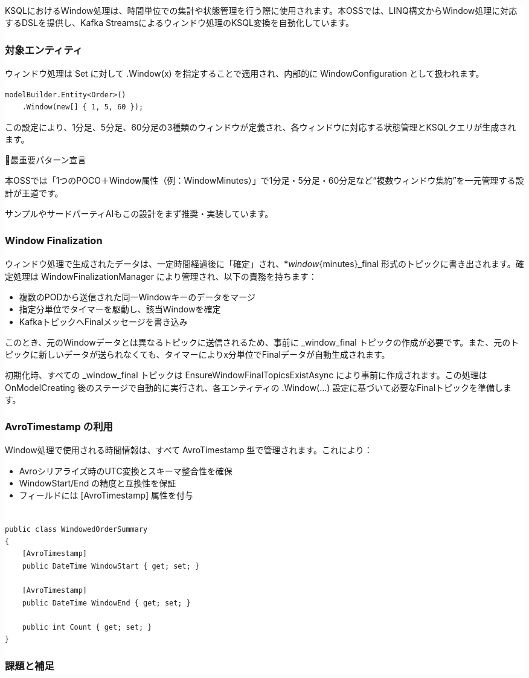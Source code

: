 KSQLにおけるWindow処理は、時間単位での集計や状態管理を行う際に使用されます。本OSSでは、LINQ構文からWindow処理に対応するDSLを提供し、Kafka Streamsによるウィンドウ処理のKSQL変換を自動化しています。

### 対象エンティティ

ウィンドウ処理は Set<T> に対して .Window(x) を指定することで適用され、内部的に WindowConfiguration として扱われます。
```
modelBuilder.Entity<Order>()
    .Window(new[] { 1, 5, 60 });
```

この設定により、1分足、5分足、60分足の3種類のウィンドウが定義され、各ウィンドウに対応する状態管理とKSQLクエリが生成されます。

🚩最重要パターン宣言

本OSSでは「1つのPOCO＋Window属性（例：WindowMinutes）」で1分足・5分足・60分足など“複数ウィンドウ集約”を一元管理する設計が王道です。

サンプルやサードパーティAIもこの設計をまず推奨・実装しています。

### Window Finalization

ウィンドウ処理で生成されたデータは、一定時間経過後に「確定」され、*_window_{minutes}_final 形式のトピックに書き出されます。確定処理は WindowFinalizationManager により管理され、以下の責務を持ちます：

- 複数のPODから送信された同一Windowキーのデータをマージ
- 指定分単位でタイマーを駆動し、該当Windowを確定
- KafkaトピックへFinalメッセージを書き込み

このとき、元のWindowデータとは異なるトピックに送信されるため、事前に _window_final トピックの作成が必要です。また、元のトピックに新しいデータが送られなくても、タイマーによりx分単位でFinalデータが自動生成されます。

初期化時、すべての _window_final トピックは EnsureWindowFinalTopicsExistAsync により事前に作成されます。この処理は OnModelCreating 後のステージで自動的に実行され、各エンティティの .Window(...) 設定に基づいて必要なFinalトピックを準備します。

### AvroTimestamp の利用

Window処理で使用される時間情報は、すべて AvroTimestamp 型で管理されます。これにより：

- Avroシリアライズ時のUTC変換とスキーマ整合性を確保
- WindowStart/End の精度と互換性を保証
- フィールドには [AvroTimestamp] 属性を付与
```

public class WindowedOrderSummary
{
    [AvroTimestamp]
    public DateTime WindowStart { get; set; }

    [AvroTimestamp]
    public DateTime WindowEnd { get; set; }

    public int Count { get; set; }
}
```

### 課題と補足
